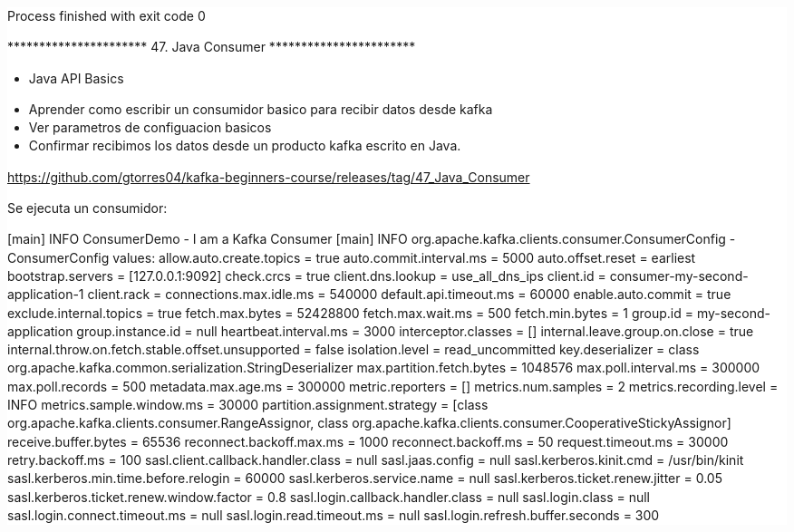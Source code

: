 Process finished with exit code 0


********************** 47. Java Consumer ***********************

* Java API Basics

- Aprender como escribir un consumidor basico para recibir datos desde kafka
- Ver parametros de configuacion basicos
- Confirmar recibimos los datos desde un producto kafka escrito en Java.

https://github.com/gtorres04/kafka-beginners-course/releases/tag/47_Java_Consumer

Se ejecuta un consumidor:

[main] INFO ConsumerDemo - I am a Kafka Consumer
[main] INFO org.apache.kafka.clients.consumer.ConsumerConfig - ConsumerConfig values: 
	allow.auto.create.topics = true
	auto.commit.interval.ms = 5000
	auto.offset.reset = earliest
	bootstrap.servers = [127.0.0.1:9092]
	check.crcs = true
	client.dns.lookup = use_all_dns_ips
	client.id = consumer-my-second-application-1
	client.rack = 
	connections.max.idle.ms = 540000
	default.api.timeout.ms = 60000
	enable.auto.commit = true
	exclude.internal.topics = true
	fetch.max.bytes = 52428800
	fetch.max.wait.ms = 500
	fetch.min.bytes = 1
	group.id = my-second-application
	group.instance.id = null
	heartbeat.interval.ms = 3000
	interceptor.classes = []
	internal.leave.group.on.close = true
	internal.throw.on.fetch.stable.offset.unsupported = false
	isolation.level = read_uncommitted
	key.deserializer = class org.apache.kafka.common.serialization.StringDeserializer
	max.partition.fetch.bytes = 1048576
	max.poll.interval.ms = 300000
	max.poll.records = 500
	metadata.max.age.ms = 300000
	metric.reporters = []
	metrics.num.samples = 2
	metrics.recording.level = INFO
	metrics.sample.window.ms = 30000
	partition.assignment.strategy = [class org.apache.kafka.clients.consumer.RangeAssignor, class org.apache.kafka.clients.consumer.CooperativeStickyAssignor]
	receive.buffer.bytes = 65536
	reconnect.backoff.max.ms = 1000
	reconnect.backoff.ms = 50
	request.timeout.ms = 30000
	retry.backoff.ms = 100
	sasl.client.callback.handler.class = null
	sasl.jaas.config = null
	sasl.kerberos.kinit.cmd = /usr/bin/kinit
	sasl.kerberos.min.time.before.relogin = 60000
	sasl.kerberos.service.name = null
	sasl.kerberos.ticket.renew.jitter = 0.05
	sasl.kerberos.ticket.renew.window.factor = 0.8
	sasl.login.callback.handler.class = null
	sasl.login.class = null
	sasl.login.connect.timeout.ms = null
	sasl.login.read.timeout.ms = null
	sasl.login.refresh.buffer.seconds = 300